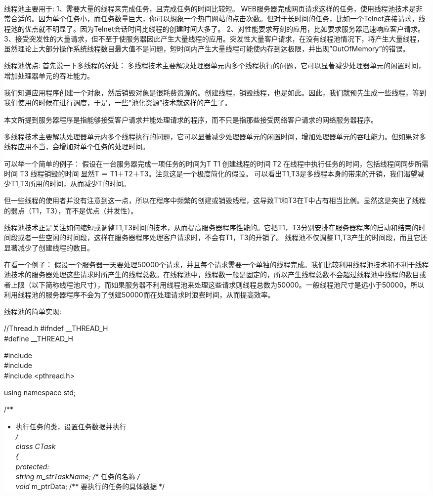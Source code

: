 
线程池主要用于:
1、需要大量的线程来完成任务，且完成任务的时间比较短。 WEB服务器完成网页请求这样的任务，使用线程池技术是非常合适的。因为单个任务小，而任务数量巨大，你可以想象一个热门网站的点击次数。但对于长时间的任务，比如一个Telnet连接请求，线程池的优点就不明显了。因为Telnet会话时间比线程的创建时间大多了。 
2、对性能要求苛刻的应用，比如要求服务器迅速响应客户请求。 
3、接受突发性的大量请求，但不至于使服务器因此产生大量线程的应用。突发性大量客户请求，在没有线程池情况下，将产生大量线程，虽然理论上大部分操作系统线程数目最大值不是问题，短时间内产生大量线程可能使内存到达极限，并出现”OutOfMemory”的错误。

线程池优点:
首先说一下多线程的好处： 
多线程技术主要解决处理器单元内多个线程执行的问题，它可以显著减少处理器单元的闲置时间，增加处理器单元的吞吐能力。

我们知道应用程序创建一个对象，然后销毁对象是很耗费资源的。创建线程，销毁线程，也是如此。因此，我们就预先生成一些线程，等到我们使用的时候在进行调度，于是，一些”池化资源”技术就这样的产生了。

本文所提到服务器程序是指能够接受客户请求并能处理请求的程序，而不只是指那些接受网络客户请求的网络服务器程序。

多线程技术主要解决处理器单元内多个线程执行的问题，它可以显著减少处理器单元的闲置时间，增加处理器单元的吞吐能力。但如果对多线程应用不当，会增加对单个任务的处理时间。

可以举一个简单的例子： 
假设在一台服务器完成一项任务的时间为T 
T1 创建线程的时间 
T2 在线程中执行任务的时间，包括线程间同步所需时间 
T3 线程销毁的时间 
显然T ＝ T1＋T2＋T3。注意这是一个极度简化的假设。 
可以看出T1,T3是多线程本身的带来的开销，我们渴望减少T1,T3所用的时间，从而减少T的时间。

但一些线程的使用者并没有注意到这一点，所以在程序中频繁的创建或销毁线程，这导致T1和T3在T中占有相当比例。显然这是突出了线程的弱点（T1，T3），而不是优点（并发性）。

线程池技术正是关注如何缩短或调整T1,T3时间的技术，从而提高服务器程序性能的。它把T1，T3分别安排在服务器程序的启动和结束的时间段或者一些空闲的时间段，这样在服务器程序处理客户请求时，不会有T1，T3的开销了。 
线程池不仅调整T1,T3产生的时间段，而且它还显著减少了创建线程的数目。

在看一个例子： 
假设一个服务器一天要处理50000个请求，并且每个请求需要一个单独的线程完成。我们比较利用线程池技术和不利于线程池技术的服务器处理这些请求时所产生的线程总数。在线程池中，线程数一般是固定的，所以产生线程总数不会超过线程池中线程的数目或者上限（以下简称线程池尺寸），而如果服务器不利用线程池来处理这些请求则线程总数为50000。一般线程池尺寸是远小于50000。所以利用线程池的服务器程序不会为了创建50000而在处理请求时浪费时间，从而提高效率。

线程池的简单实现:

//Thread.h
#ifndef __THREAD_H     
#define __THREAD_H     

#include <vector>     
#include <string>     
#include <pthread.h>     

using namespace std;    

/**  
 * 执行任务的类，设置任务数据并执行  
 */    
class CTask    
{    
protected:    
    string m_strTaskName;  /** 任务的名称 */    
    void* m_ptrData;       /** 要执行的任务的具体数据 */    
